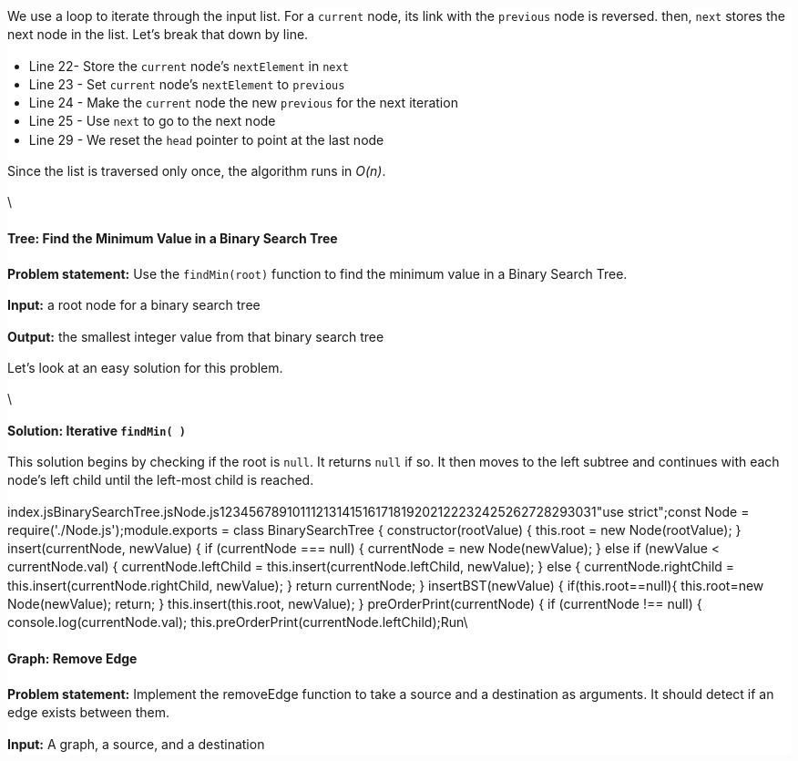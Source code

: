 We use a loop to iterate through the input list. For a `current` node, its link with the `previous` node is reversed. then, `next` stores the next node in the list. Let’s break that down by line.

- Line 22- Store the `current` node’s `nextElement` in `next`
- Line 23 - Set `current` node’s `nextElement` to `previous`
- Line 24 - Make the `current` node the new `previous` for the next iteration
- Line 25 - Use `next` to go to the next node
- Line 29 - We reset the `head` pointer to point at the last node

Since the list is traversed only once, the algorithm runs in *O(n)*.

\

#### [](https://github.com/bgoonz/INTERVIEW-PREP-COMPLETE/blob/master/useful-downloads.md#tree-find-the-minimum-value-in-a-binary-search-tree)Tree: Find the Minimum Value in a Binary Search Tree

**Problem statement:** Use the `findMin(root)` function to find the minimum value in a Binary Search Tree.

**Input:** a root node for a binary search tree

```

```

**Output:** the smallest integer value from that binary search tree

```

```

Let’s look at an easy solution for this problem.

\

**Solution: Iterative `findMin( )`**

This solution begins by checking if the root is `null`. It returns `null` if so. It then moves to the left subtree and continues with each node’s left child until the left-most child is reached.

index.jsBinarySearchTree.jsNode.js12345678910111213141516171819202122232425262728293031"use strict";const Node = require('./Node.js');module.exports = class BinarySearchTree { constructor(rootValue) { this.root = new Node(rootValue); } insert(currentNode, newValue) { if (currentNode === null) { currentNode = new Node(newValue); } else if (newValue < currentNode.val) { currentNode.leftChild = this.insert(currentNode.leftChild, newValue); } else { currentNode.rightChild = this.insert(currentNode.rightChild, newValue); } return currentNode; } insertBST(newValue) { if(this.root==null){ this.root=new Node(newValue); return; } this.insert(this.root, newValue); } preOrderPrint(currentNode) { if (currentNode !== null) { console.log(currentNode.val); this.preOrderPrint(currentNode.leftChild);Run\

#### [](https://github.com/bgoonz/INTERVIEW-PREP-COMPLETE/blob/master/useful-downloads.md#graph-remove-edge)Graph: Remove Edge

**Problem statement:** Implement the removeEdge function to take a source and a destination as arguments. It should detect if an edge exists between them.

**Input:** A graph, a source, and a destination
